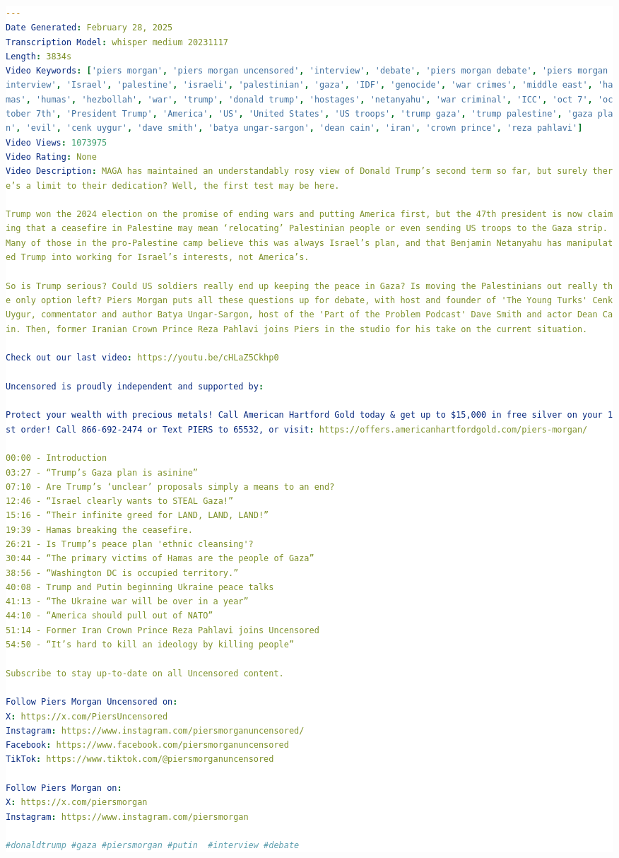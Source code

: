 ```yaml
---
Date Generated: February 28, 2025
Transcription Model: whisper medium 20231117
Length: 3834s
Video Keywords: ['piers morgan', 'piers morgan uncensored', 'interview', 'debate', 'piers morgan debate', 'piers morgan interview', 'Israel', 'palestine', 'israeli', 'palestinian', 'gaza', 'IDF', 'genocide', 'war crimes', 'middle east', 'hamas', 'humas', 'hezbollah', 'war', 'trump', 'donald trump', 'hostages', 'netanyahu', 'war criminal', 'ICC', 'oct 7', 'october 7th', 'President Trump', 'America', 'US', 'United States', 'US troops', 'trump gaza', 'trump palestine', 'gaza plan', 'evil', 'cenk uygur', 'dave smith', 'batya ungar-sargon', 'dean cain', 'iran', 'crown prince', 'reza pahlavi']
Video Views: 1073975
Video Rating: None
Video Description: MAGA has maintained an understandably rosy view of Donald Trump’s second term so far, but surely there’s a limit to their dedication? Well, the first test may be here.

Trump won the 2024 election on the promise of ending wars and putting America first, but the 47th president is now claiming that a ceasefire in Palestine may mean ‘relocating’ Palestinian people or even sending US troops to the Gaza strip. Many of those in the pro-Palestine camp believe this was always Israel’s plan, and that Benjamin Netanyahu has manipulated Trump into working for Israel’s interests, not America’s.

So is Trump serious? Could US soldiers really end up keeping the peace in Gaza? Is moving the Palestinians out really the only option left? Piers Morgan puts all these questions up for debate, with host and founder of 'The Young Turks' Cenk Uygur, commentator and author Batya Ungar-Sargon, host of the 'Part of the Problem Podcast' Dave Smith and actor Dean Cain. Then, former Iranian Crown Prince Reza Pahlavi joins Piers in the studio for his take on the current situation.

Check out our last video: https://youtu.be/cHLaZ5Ckhp0

Uncensored is proudly independent and supported by:

Protect your wealth with precious metals! Call American Hartford Gold today & get up to $15,000 in free silver on your 1st order! Call 866-692-2474 or Text PIERS to 65532, or visit: https://offers.americanhartfordgold.com/piers-morgan/

00:00 - Introduction
03:27 - “Trump’s Gaza plan is asinine”
07:10 - Are Trump’s ‘unclear’ proposals simply a means to an end?
12:46 - “Israel clearly wants to STEAL Gaza!”
15:16 - “Their infinite greed for LAND, LAND, LAND!”
19:39 - Hamas breaking the ceasefire. 
26:21 - Is Trump’s peace plan 'ethnic cleansing'? 
30:44 - “The primary victims of Hamas are the people of Gaza”
38:56 - “Washington DC is occupied territory.”
40:08 - Trump and Putin beginning Ukraine peace talks
41:13 - “The Ukraine war will be over in a year”
44:10 - “America should pull out of NATO”
51:14 - Former Iran Crown Prince Reza Pahlavi joins Uncensored 
54:50 - “It’s hard to kill an ideology by killing people”

Subscribe to stay up-to-date on all Uncensored content.

Follow Piers Morgan Uncensored on:
X: https://x.com/PiersUncensored
Instagram: https://www.instagram.com/piersmorganuncensored/
Facebook: https://www.facebook.com/piersmorganuncensored
TikTok: https://www.tiktok.com/@piersmorganuncensored

Follow Piers Morgan on:
X: https://x.com/piersmorgan
Instagram: https://www.instagram.com/piersmorgan

#donaldtrump #gaza #piersmorgan #putin  #interview #debate
```